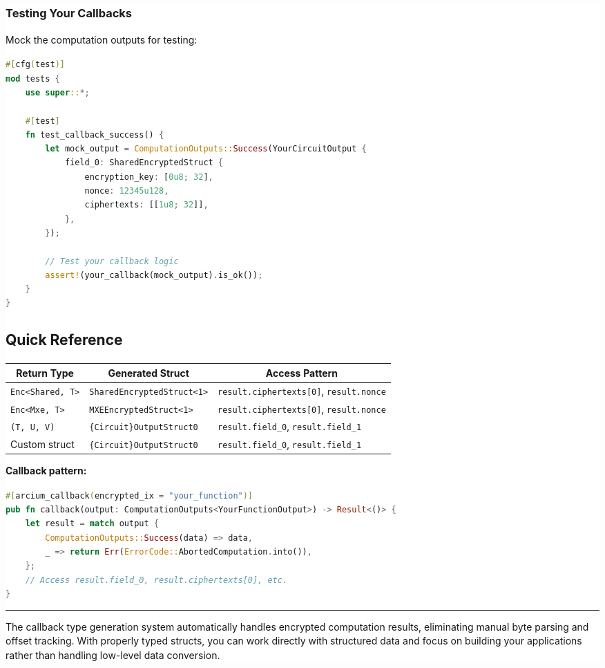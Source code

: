 ### Testing Your Callbacks

Mock the computation outputs for testing:

```rust
#[cfg(test)]
mod tests {
    use super::*;

    #[test]
    fn test_callback_success() {
        let mock_output = ComputationOutputs::Success(YourCircuitOutput {
            field_0: SharedEncryptedStruct {
                encryption_key: [0u8; 32],
                nonce: 12345u128,
                ciphertexts: [[1u8; 32]],
            },
        });

        // Test your callback logic
        assert!(your_callback(mock_output).is_ok());
    }
}
```

## Quick Reference

| Return Type      | Generated Struct           | Access Pattern                          |
| ---------------- | -------------------------- | --------------------------------------- |
| `Enc<Shared, T>` | `SharedEncryptedStruct<1>` | `result.ciphertexts[0]`, `result.nonce` |
| `Enc<Mxe, T>`    | `MXEEncryptedStruct<1>`    | `result.ciphertexts[0]`, `result.nonce` |
| `(T, U, V)`      | `{Circuit}OutputStruct0`   | `result.field_0`, `result.field_1`      |
| Custom struct    | `{Circuit}OutputStruct0`   | `result.field_0`, `result.field_1`      |

**Callback pattern:**

```rust
#[arcium_callback(encrypted_ix = "your_function")]
pub fn callback(output: ComputationOutputs<YourFunctionOutput>) -> Result<()> {
    let result = match output {
        ComputationOutputs::Success(data) => data,
        _ => return Err(ErrorCode::AbortedComputation.into()),
    };
    // Access result.field_0, result.ciphertexts[0], etc.
}
```

***

The callback type generation system automatically handles encrypted computation results, eliminating manual byte parsing and offset tracking. With properly typed structs, you can work directly with structured data and focus on building your applications rather than handling low-level data conversion.
